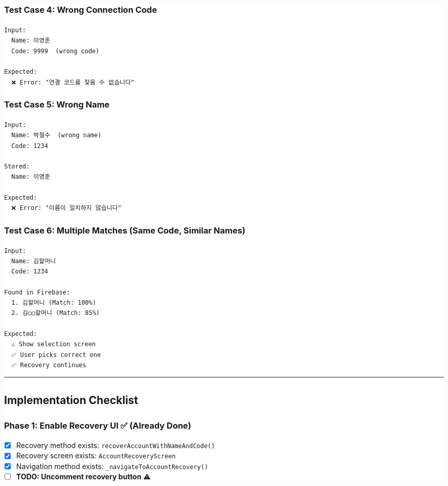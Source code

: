 ### Test Case 4: Wrong Connection Code
```
Input:
  Name: 이영훈
  Code: 9999  (wrong code)

Expected:
  ❌ Error: "연결 코드를 찾을 수 없습니다"
```

### Test Case 5: Wrong Name
```
Input:
  Name: 박철수  (wrong name)
  Code: 1234

Stored:
  Name: 이영훈

Expected:
  ❌ Error: "이름이 일치하지 않습니다"
```

### Test Case 6: Multiple Matches (Same Code, Similar Names)
```
Input:
  Name: 김할머니
  Code: 1234

Found in Firebase:
  1. 김할머니 (Match: 100%)
  2. 김○○할머니 (Match: 85%)

Expected:
  ⚠️ Show selection screen
  ✅ User picks correct one
  ✅ Recovery continues
```

---

## Implementation Checklist

### Phase 1: Enable Recovery UI ✅ (Already Done)

- [x] Recovery method exists: `recoverAccountWithNameAndCode()`
- [x] Recovery screen exists: `AccountRecoveryScreen`
- [x] Navigation method exists: `_navigateToAccountRecovery()`
- [ ] **TODO: Uncomment recovery button** ⚠️
